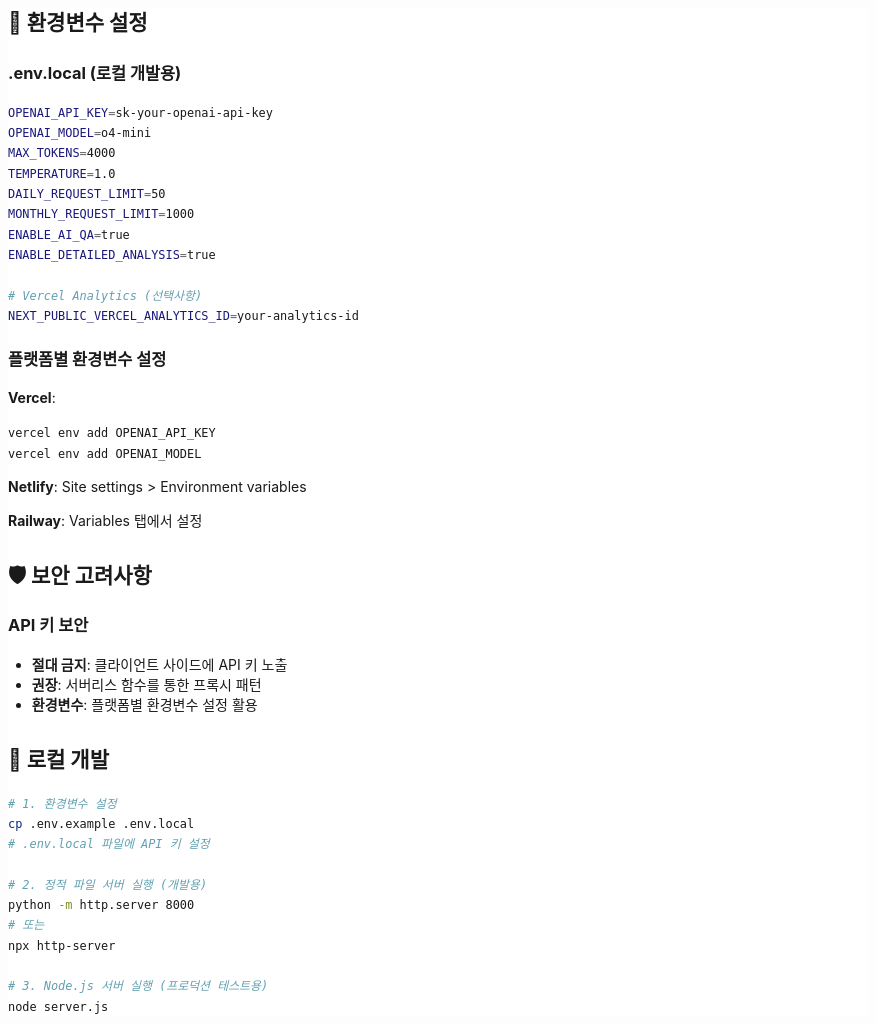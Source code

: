 ## 🔧 환경변수 설정

### .env.local (로컬 개발용)
```bash
OPENAI_API_KEY=sk-your-openai-api-key
OPENAI_MODEL=o4-mini
MAX_TOKENS=4000
TEMPERATURE=1.0
DAILY_REQUEST_LIMIT=50
MONTHLY_REQUEST_LIMIT=1000
ENABLE_AI_QA=true
ENABLE_DETAILED_ANALYSIS=true

# Vercel Analytics (선택사항)
NEXT_PUBLIC_VERCEL_ANALYTICS_ID=your-analytics-id
```

### 플랫폼별 환경변수 설정

**Vercel**:
```bash
vercel env add OPENAI_API_KEY
vercel env add OPENAI_MODEL
```

**Netlify**: Site settings > Environment variables

**Railway**: Variables 탭에서 설정

## 🛡️ 보안 고려사항

### API 키 보안
- **절대 금지**: 클라이언트 사이드에 API 키 노출
- **권장**: 서버리스 함수를 통한 프록시 패턴
- **환경변수**: 플랫폼별 환경변수 설정 활용

## 📱 로컬 개발

```bash
# 1. 환경변수 설정
cp .env.example .env.local
# .env.local 파일에 API 키 설정

# 2. 정적 파일 서버 실행 (개발용)
python -m http.server 8000
# 또는
npx http-server

# 3. Node.js 서버 실행 (프로덕션 테스트용)
node server.js
```

